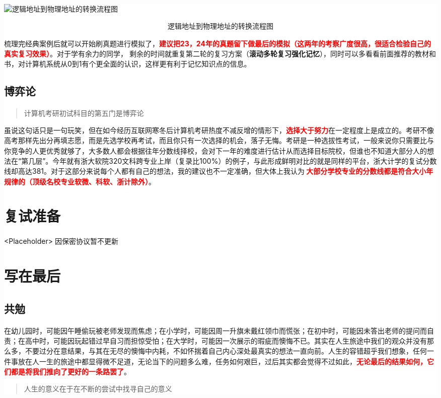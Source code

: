 ![逻辑地址到物理地址的转换流程图]({{site.url}}/img/in-post/GEE/transfer.png)

<p style="text-align:center">逻辑地址到物理地址的转换流程图</p>

梳理完经典案例后就可以开始刷真题进行模拟了，<font color='red' ><b>建议把23，24年的真题留下做最后的模拟（这两年的考察广度很高，很适合检验自己的真实复习效果）</b></font>。对于学有余力的同学， 剩余的时间就重复第二轮的复习方案（**滚动多轮复习强化记忆**），同时可以多看看前面推荐的教材和书，对计算机系统从0到1有个更全面的认识，这样更有利于记忆知识点的信息。

## 博弈论

> 计算机考研初试科目的第五门是博弈论
> 

虽说这句话只是一句玩笑，但在如今经历互联网寒冬后计算机考研热度不减反增的情形下，<font color='red' ><b>选择大于努力</b></font>在一定程度上是成立的。考研不像高考那样先出分再填志愿，而是先选学校再考试，而且你只有一次选择的机会，落子无悔。考研是一种选拔性考试，一般来说你只需要比与你竞争的人更优秀就够了，大多数人都会根据往年分数线择校，会对下一年的难度进行估计从而选择目标院校，但谁也不知道大部分人的想法在“第几层”。今年就有浙大软院320文科跨专业上岸（复录比100%）的例子，与此形成鲜明对比的就是同样的平台，浙大计学的复试分数线却高达381。对于这部分来说每个人都有自己的想法，我的建议也不一定准确，但大体上我认为<b style='color:red'> 大部分学校专业的分数线都是符合大小年规律的（顶级名校专业软微、科软、浙计除外）</b>。

# 复试准备

\<Placeholder\> 因保密协议暂不更新

# 写在最后

## 共勉

在幼儿园时，可能因午睡偷玩被老师发现而焦虑；在小学时，可能因周一升旗未戴红领巾而慌张；在初中时，可能因未答出老师的提问而自责；在高中时，可能因玩起错过早自习而担惊受怕；在大学时，可能因一次展示的瑕疵而懊悔不已。其实在人生旅途中我们的观众并没有那么多，不要过分在意结果，与其在无尽的懊悔中内耗，不如怀揣着自己内心深处最真实的想法一直向前。人生的容错超乎我们想象，任何一件事放在人一生的旅途中都显得微不足道，无论当下的问题多么难，任务如何艰巨，过后其实都会觉得不过如此，<b style='color:red'>无论最后的结果如何，它们都是将我们推向了更好的一条路罢了</b>。


<blockquote>
<p>人生的意义在于在不断的尝试中找寻自己的意义</p>
</blockquote>
